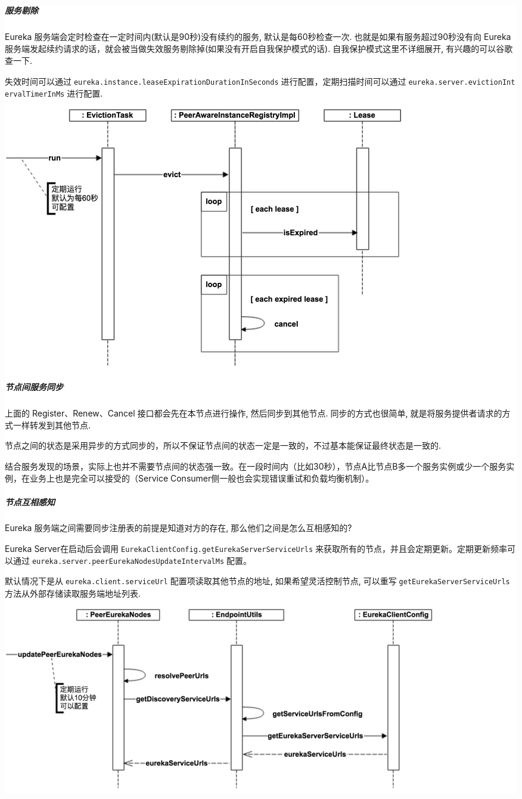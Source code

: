 ##### 服务剔除

Eureka 服务端会定时检查在一定时间内(默认是90秒)没有续约的服务, 默认是每60秒检查一次. 也就是如果有服务超过90秒没有向 Eureka 服务端发起续约请求的话，就会被当做失效服务剔除掉(如果没有开启自我保护模式的话). 自我保护模式这里不详细展开, 有兴趣的可以谷歌查一下.

失效时间可以通过 `eureka.instance.leaseExpirationDurationInSeconds` 进行配置，定期扫描时间可以通过 `eureka.server.evictionIntervalTimerInMs` 进行配置.

![Service Eviction](https://raw.githubusercontent.com/rason/rason.github.io/master/image/service-eviction.png)

##### 节点间服务同步

上面的 Register、Renew、Cancel 接口都会先在本节点进行操作, 然后同步到其他节点. 同步的方式也很简单, 就是将服务提供者请求的方式一样转发到其他节点.

节点之间的状态是采用异步的方式同步的，所以不保证节点间的状态一定是一致的，不过基本能保证最终状态是一致的.

结合服务发现的场景，实际上也并不需要节点间的状态强一致。在一段时间内（比如30秒），节点A比节点B多一个服务实例或少一个服务实例，在业务上也是完全可以接受的（Service Consumer侧一般也会实现错误重试和负载均衡机制）。

##### 节点互相感知

Eureka 服务端之间需要同步注册表的前提是知道对方的存在, 那么他们之间是怎么互相感知的?

Eureka Server在启动后会调用 `EurekaClientConfig.getEurekaServerServiceUrls` 来获取所有的节点，并且会定期更新。定期更新频率可以通过 `eureka.server.peerEurekaNodesUpdateIntervalMs` 配置。

默认情况下是从 `eureka.client.serviceUrl` 配置项读取其他节点的地址, 如果希望灵活控制节点, 可以重写 `getEurekaServerServiceUrls` 方法从外部存储读取服务端地址列表.

![Peer Discovery](https://raw.githubusercontent.com/rason/rason.github.io/master/image/peer-discovery.png)
